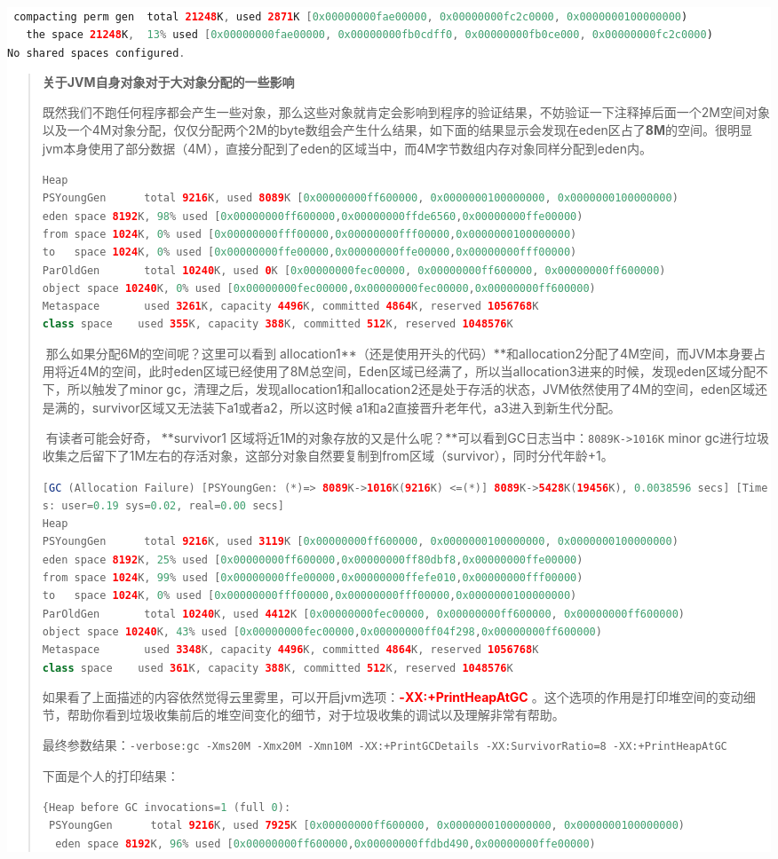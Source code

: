 ```java
 compacting perm gen  total 21248K, used 2871K [0x00000000fae00000, 0x00000000fc2c0000, 0x0000000100000000)
   the space 21248K,  13% used [0x00000000fae00000, 0x00000000fb0cdff0, 0x00000000fb0ce000, 0x00000000fc2c0000)
No shared spaces configured.
```



> **关于JVM自身对象对于大对象分配的一些影响**
>
> ​	既然我们不跑任何程序都会产生一些对象，那么这些对象就肯定会影响到程序的验证结果，不妨验证一下注释掉后面一个2M空间对象以及一个4M对象分配，仅仅分配两个2M的byte数组会产生什么结果，如下面的结果显示会发现在eden区占了**8M**的空间。很明显jvm本身使用了部分数据（4M），直接分配到了eden的区域当中，而4M字节数组内存对象同样分配到eden内。
>
> ```java
> Heap
> PSYoungGen      total 9216K, used 8089K [0x00000000ff600000, 0x0000000100000000, 0x0000000100000000)
> eden space 8192K, 98% used [0x00000000ff600000,0x00000000ffde6560,0x00000000ffe00000)
> from space 1024K, 0% used [0x00000000fff00000,0x00000000fff00000,0x0000000100000000)
> to   space 1024K, 0% used [0x00000000ffe00000,0x00000000ffe00000,0x00000000fff00000)
> ParOldGen       total 10240K, used 0K [0x00000000fec00000, 0x00000000ff600000, 0x00000000ff600000)
> object space 10240K, 0% used [0x00000000fec00000,0x00000000fec00000,0x00000000ff600000)
> Metaspace       used 3261K, capacity 4496K, committed 4864K, reserved 1056768K
> class space    used 355K, capacity 388K, committed 512K, reserved 1048576K
> ```
>
> ​	那么如果分配6M的空间呢？这里可以看到 allocation1**（还是使用开头的代码）**和allocation2分配了4M空间，而JVM本身要占用将近4M的空间，此时eden区域已经使用了8M总空间，Eden区域已经满了，所以当allocation3进来的时候，发现eden区域分配不下，所以触发了minor gc，清理之后，发现allocation1和allocation2还是处于存活的状态，JVM依然使用了4M的空间，eden区域还是满的，survivor区域又无法装下a1或者a2，所以这时候 a1和a2直接晋升老年代，a3进入到新生代分配。
>
> ​	有读者可能会好奇， **survivor1 区域将近1M的对象存放的又是什么呢？**可以看到GC日志当中：`8089K->1016K` minor gc进行垃圾收集之后留下了1M左右的存活对象，这部分对象自然要复制到from区域（survivor），同时分代年龄+1。
>
> ```java
> [GC (Allocation Failure) [PSYoungGen: (*)=> 8089K->1016K(9216K) <=(*)] 8089K->5428K(19456K), 0.0038596 secs] [Times: user=0.19 sys=0.02, real=0.00 secs] 
> Heap
> PSYoungGen      total 9216K, used 3119K [0x00000000ff600000, 0x0000000100000000, 0x0000000100000000)
> eden space 8192K, 25% used [0x00000000ff600000,0x00000000ff80dbf8,0x00000000ffe00000)
> from space 1024K, 99% used [0x00000000ffe00000,0x00000000ffefe010,0x00000000fff00000)
> to   space 1024K, 0% used [0x00000000fff00000,0x00000000fff00000,0x0000000100000000)
> ParOldGen       total 10240K, used 4412K [0x00000000fec00000, 0x00000000ff600000, 0x00000000ff600000)
> object space 10240K, 43% used [0x00000000fec00000,0x00000000ff04f298,0x00000000ff600000)
> Metaspace       used 3348K, capacity 4496K, committed 4864K, reserved 1056768K
> class space    used 361K, capacity 388K, committed 512K, reserved 1048576K
> ```
>
> ​	如果看了上面描述的内容依然觉得云里雾里，可以开启jvm选项：<font color='red'>**-XX:+PrintHeapAtGC**</font> 。这个选项的作用是打印堆空间的变动细节，帮助你看到垃圾收集前后的堆空间变化的细节，对于垃圾收集的调试以及理解非常有帮助。
>
> 最终参数结果：`-verbose:gc -Xms20M -Xmx20M -Xmn10M -XX:+PrintGCDetails -XX:SurvivorRatio=8 -XX:+PrintHeapAtGC`
>
> 下面是个人的打印结果：
>
> ```java
> {Heap before GC invocations=1 (full 0):
>  PSYoungGen      total 9216K, used 7925K [0x00000000ff600000, 0x0000000100000000, 0x0000000100000000)
>   eden space 8192K, 96% used [0x00000000ff600000,0x00000000ffdbd490,0x00000000ffe00000)